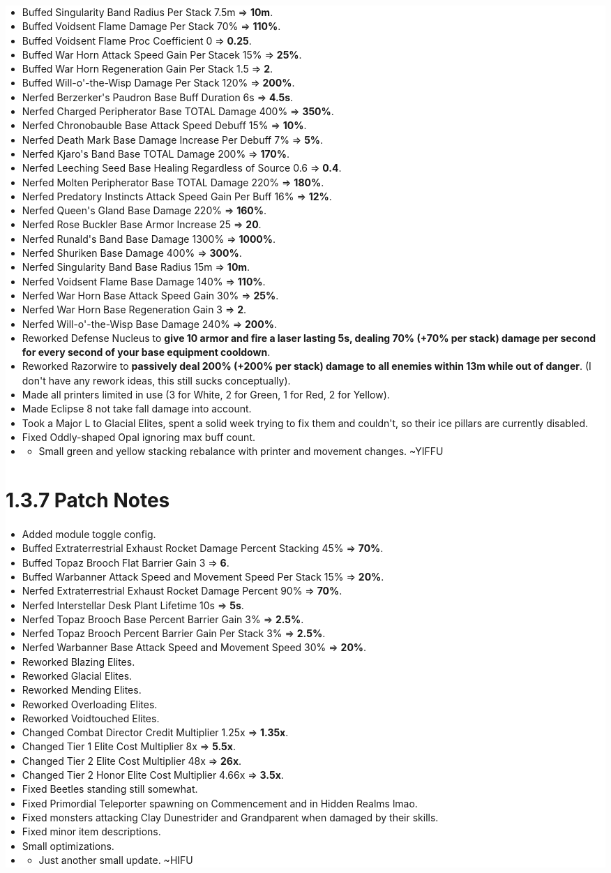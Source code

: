 - Buffed Singularity Band Radius Per Stack 7.5m => **10m**.
- Buffed Voidsent Flame Damage Per Stack 70% => **110%**.
- Buffed Voidsent Flame Proc Coefficient 0 => **0.25**.
- Buffed War Horn Attack Speed Gain Per Stacek 15% => **25%**.
- Buffed War Horn Regeneration Gain Per Stack 1.5 => **2**.
- Buffed Will-o'-the-Wisp Damage Per Stack 120% => **200%**.
- Nerfed Berzerker's Paudron Base Buff Duration 6s => **4.5s**.
- Nerfed Charged Peripherator Base TOTAL Damage 400% => **350%**.
- Nerfed Chronobauble Base Attack Speed Debuff 15% => **10%**.
- Nerfed Death Mark Base Damage Increase Per Debuff 7% => **5%**.
- Nerfed Kjaro's Band Base TOTAL Damage 200% => **170%**.
- Nerfed Leeching Seed Base Healing Regardless of Source 0.6 => **0.4**.
- Nerfed Molten Peripherator Base TOTAL Damage 220% => **180%**.
- Nerfed Predatory Instincts Attack Speed Gain Per Buff 16% => **12%**.
- Nerfed Queen's Gland Base Damage 220% => **160%**.
- Nerfed Rose Buckler Base Armor Increase 25 => **20**.
- Nerfed Runald's Band Base Damage 1300% => **1000%**.
- Nerfed Shuriken Base Damage 400% => **300%**.
- Nerfed Singularity Band Base Radius 15m => **10m**.
- Nerfed Voidsent Flame Base Damage 140% => **110%**.
- Nerfed War Horn Base Attack Speed Gain 30% => **25%**.
- Nerfed War Horn Base Regeneration Gain 3 => **2**.
- Nerfed Will-o'-the-Wisp Base Damage 240% => **200%**.
- Reworked Defense Nucleus to **give 10 armor and fire a laser lasting 5s, dealing 70% (+70% per stack) damage per second for every second of your base equipment cooldown**.
- Reworked Razorwire to **passively deal 200% (+200% per stack) damage to all enemies within 13m while out of danger**. (I don't have any rework ideas, this still sucks conceptually).
- Made all printers limited in use (3 for White, 2 for Green, 1 for Red, 2 for Yellow).
- Made Eclipse 8 not take fall damage into account.
- Took a Major L to Glacial Elites, spent a solid week trying to fix them and couldn't, so their ice pillars are currently disabled.
- Fixed Oddly-shaped Opal ignoring max buff count.
- - Small green and yellow stacking rebalance with printer and movement changes. ~YIFFU

# 1.3.7 Patch Notes
- Added module toggle config.
- Buffed Extraterrestrial Exhaust Rocket Damage Percent Stacking 45% => **70%**.
- Buffed Topaz Brooch Flat Barrier Gain 3 => **6**.
- Buffed Warbanner Attack Speed and Movement Speed Per Stack 15% => **20%**.
- Nerfed Extraterrestrial Exhaust Rocket Damage Percent 90% => **70%**.
- Nerfed Interstellar Desk Plant Lifetime 10s => **5s**.
- Nerfed Topaz Brooch Base Percent Barrier Gain 3% => **2.5%**.
- Nerfed Topaz Brooch Percent Barrier Gain Per Stack 3% => **2.5%**.
- Nerfed Warbanner Base Attack Speed and Movement Speed 30% => **20%**.
- Reworked Blazing Elites.
- Reworked Glacial Elites.
- Reworked Mending Elites.
- Reworked Overloading Elites.
- Reworked Voidtouched Elites.
- Changed Combat Director Credit Multiplier 1.25x => **1.35x**.
- Changed Tier 1 Elite Cost Multiplier 8x => **5.5x**.
- Changed Tier 2 Elite Cost Multiplier 48x => **26x**.
- Changed Tier 2 Honor Elite Cost Multiplier 4.66x => **3.5x**.
- Fixed Beetles standing still somewhat.
- Fixed Primordial Teleporter spawning on Commencement and in Hidden Realms lmao.
- Fixed monsters attacking Clay Dunestrider and Grandparent when damaged by their skills.
- Fixed minor item descriptions.
- Small optimizations.
- - Just another small update. ~HIFU
